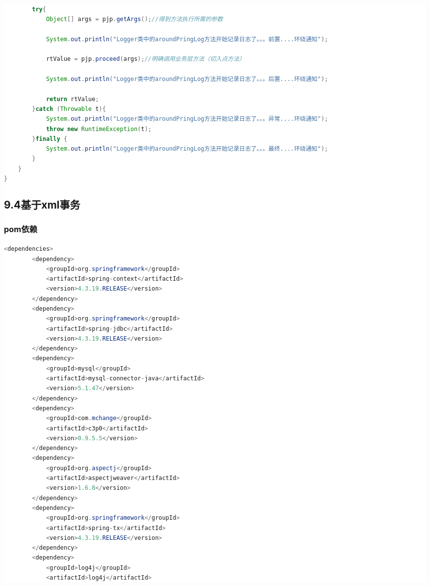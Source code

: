 ~~~java
        try{
            Object[] args = pjp.getArgs();//得到方法执行所需的参数

            System.out.println("Logger类中的aroundPringLog方法开始记录日志了。。。前置....环绕通知");

            rtValue = pjp.proceed(args);//明确调用业务层方法（切入点方法）

            System.out.println("Logger类中的aroundPringLog方法开始记录日志了。。。后置....环绕通知");

            return rtValue;
        }catch (Throwable t){
            System.out.println("Logger类中的aroundPringLog方法开始记录日志了。。。异常....环绕通知");
            throw new RuntimeException(t);
        }finally {
            System.out.println("Logger类中的aroundPringLog方法开始记录日志了。。。最终....环绕通知");
        }
    }
}
~~~





## 9.4基于xml事务



### pom依赖

~~~java
<dependencies>
        <dependency>
            <groupId>org.springframework</groupId>
            <artifactId>spring-context</artifactId>
            <version>4.3.19.RELEASE</version>
        </dependency>
        <dependency>
            <groupId>org.springframework</groupId>
            <artifactId>spring-jdbc</artifactId>
            <version>4.3.19.RELEASE</version>
        </dependency>
        <dependency>
            <groupId>mysql</groupId>
            <artifactId>mysql-connector-java</artifactId>
            <version>5.1.47</version>
        </dependency>
        <dependency>
            <groupId>com.mchange</groupId>
            <artifactId>c3p0</artifactId>
            <version>0.9.5.5</version>
        </dependency>
        <dependency>
            <groupId>org.aspectj</groupId>
            <artifactId>aspectjweaver</artifactId>
            <version>1.6.8</version>
        </dependency>
        <dependency>
            <groupId>org.springframework</groupId>
            <artifactId>spring-tx</artifactId>
            <version>4.3.19.RELEASE</version>
        </dependency>
        <dependency>
            <groupId>log4j</groupId>
            <artifactId>log4j</artifactId>
~~~
